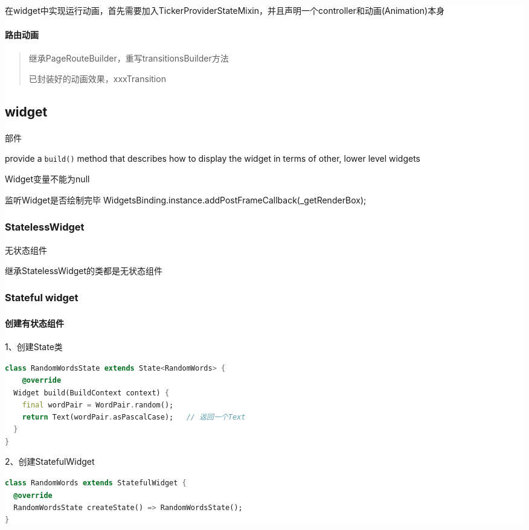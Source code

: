 在widget中实现运行动画，首先需要加入TickerProviderStateMixin，并且声明一个controller和动画(Animation)本身

#### 路由动画

> 继承PageRouteBuilder，重写transitionsBuilder方法
>
> 已封装好的动画效果，xxxTransition





## widget

部件

provide a `build()` method that describes how to display the widget in terms of other, lower level widgets



Widget变量不能为null

监听Widget是否绘制完毕
    WidgetsBinding.instance.addPostFrameCallback(_getRenderBox);


### StatelessWidget

无状态组件

继承StatelessWidget的类都是无状态组件



### Stateful widget

#### 创建有状态组件

1、创建State类

```dart
class RandomWordsState extends State<RandomWords> {
    @override
  Widget build(BuildContext context) {
    final wordPair = WordPair.random();
    return Text(wordPair.asPascalCase);   // 返回一个Text
  }
}

```



2、创建StatefulWidget

```dart
class RandomWords extends StatefulWidget {
  @override
  RandomWordsState createState() => RandomWordsState();
}

```
